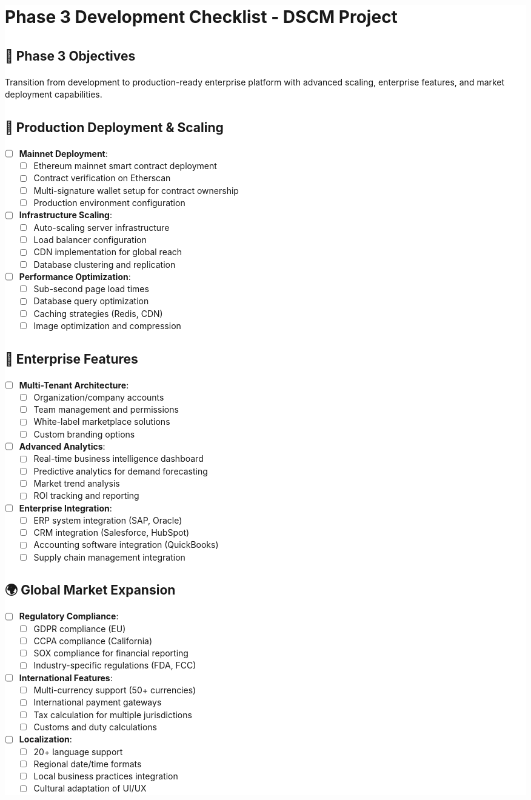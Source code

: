 # Phase 3 Development Checklist - DSCM Project

## 🎯 Phase 3 Objectives
Transition from development to production-ready enterprise platform with advanced scaling, enterprise features, and market deployment capabilities.

## 🚀 Production Deployment & Scaling
- [ ] **Mainnet Deployment**:
  - [ ] Ethereum mainnet smart contract deployment
  - [ ] Contract verification on Etherscan
  - [ ] Multi-signature wallet setup for contract ownership
  - [ ] Production environment configuration
- [ ] **Infrastructure Scaling**:
  - [ ] Auto-scaling server infrastructure
  - [ ] Load balancer configuration
  - [ ] CDN implementation for global reach
  - [ ] Database clustering and replication
- [ ] **Performance Optimization**:
  - [ ] Sub-second page load times
  - [ ] Database query optimization
  - [ ] Caching strategies (Redis, CDN)
  - [ ] Image optimization and compression

## 🏢 Enterprise Features
- [ ] **Multi-Tenant Architecture**:
  - [ ] Organization/company accounts
  - [ ] Team management and permissions
  - [ ] White-label marketplace solutions
  - [ ] Custom branding options
- [ ] **Advanced Analytics**:
  - [ ] Real-time business intelligence dashboard
  - [ ] Predictive analytics for demand forecasting
  - [ ] Market trend analysis
  - [ ] ROI tracking and reporting
- [ ] **Enterprise Integration**:
  - [ ] ERP system integration (SAP, Oracle)
  - [ ] CRM integration (Salesforce, HubSpot)
  - [ ] Accounting software integration (QuickBooks)
  - [ ] Supply chain management integration

## 🌍 Global Market Expansion
- [ ] **Regulatory Compliance**:
  - [ ] GDPR compliance (EU)
  - [ ] CCPA compliance (California)
  - [ ] SOX compliance for financial reporting
  - [ ] Industry-specific regulations (FDA, FCC)
- [ ] **International Features**:
  - [ ] Multi-currency support (50+ currencies)
  - [ ] International payment gateways
  - [ ] Tax calculation for multiple jurisdictions
  - [ ] Customs and duty calculations
- [ ] **Localization**:
  - [ ] 20+ language support
  - [ ] Regional date/time formats
  - [ ] Local business practices integration
  - [ ] Cultural adaptation of UI/UX
